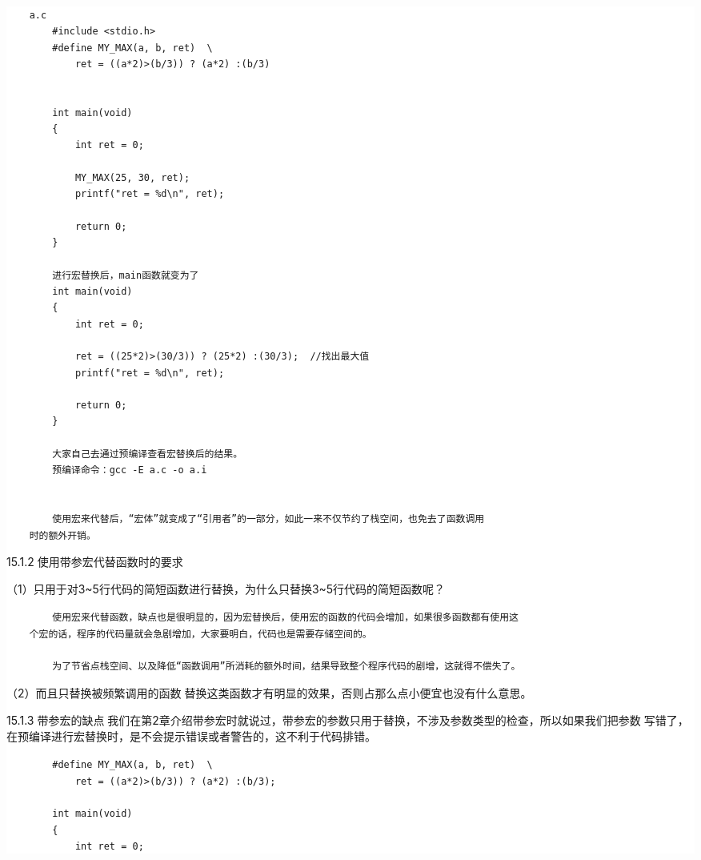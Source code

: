 			
			
		a.c
			#include <stdio.h>
			#define MY_MAX(a, b, ret)  \
				ret = ((a*2)>(b/3)) ? (a*2) :(b/3)
		
			
			int main(void)
			{
				int ret = 0;
				
				MY_MAX(25, 30, ret);
				printf("ret = %d\n", ret);
				
				return 0;
			}
			
			进行宏替换后，main函数就变为了
			int main(void)
			{
				int ret = 0;
				
				ret = ((25*2)>(30/3)) ? (25*2) :(30/3);  //找出最大值
				printf("ret = %d\n", ret);
				
				return 0;
			}
		
			大家自己去通过预编译查看宏替换后的结果。
			预编译命令：gcc -E a.c -o a.i
		
			
			使用宏来代替后，“宏体”就变成了“引用者”的一部分，如此一来不仅节约了栈空间，也免去了函数调用
		时的额外开销。
			
				
15.1.2 使用带参宏代替函数时的要求	

（1）只用于对3~5行代码的简短函数进行替换，为什么只替换3~5行代码的简短函数呢？
			
			使用宏来代替函数，缺点也是很明显的，因为宏替换后，使用宏的函数的代码会增加，如果很多函数都有使用这
		个宏的话，程序的代码量就会急剧增加，大家要明白，代码也是需要存储空间的。
		
			为了节省点栈空间、以及降低“函数调用”所消耗的额外时间，结果导致整个程序代码的剧增，这就得不偿失了。
		
		
		
		
（2）而且只替换被频繁调用的函数
		替换这类函数才有明显的效果，否则占那么点小便宜也没有什么意思。
		
		
		
15.1.3 带参宏的缺点
		我们在第2章介绍带参宏时就说过，带参宏的参数只用于替换，不涉及参数类型的检查，所以如果我们把参数
	写错了，在预编译进行宏替换时，是不会提示错误或者警告的，这不利于代码排错。
	
		
			#define MY_MAX(a, b, ret)  \
				ret = ((a*2)>(b/3)) ? (a*2) :(b/3); 
			
			int main(void)
			{
				int ret = 0;
				